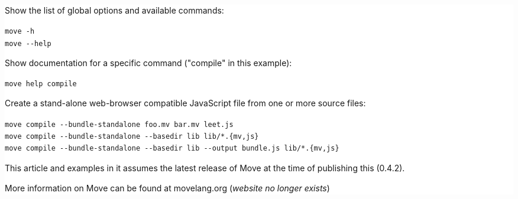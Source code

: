 Show the list of global options and available commands:

    move -h
    move --help

Show documentation for a specific command ("compile" in this example):

    move help compile

Create a stand-alone web-browser compatible JavaScript file from one or more source files:

    move compile --bundle-standalone foo.mv bar.mv leet.js
    move compile --bundle-standalone --basedir lib lib/*.{mv,js}
    move compile --bundle-standalone --basedir lib --output bundle.js lib/*.{mv,js}

This article and examples in it assumes the latest release of Move at the time of publishing this (0.4.2).

More information on Move can be found at movelang.org (*website no longer exists*)
